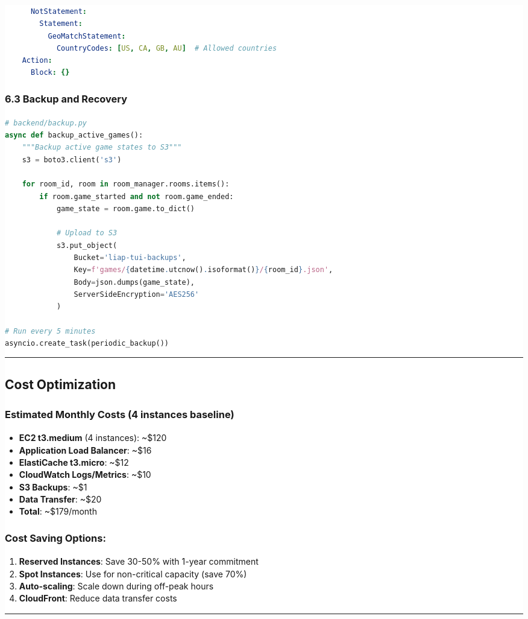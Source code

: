 ```yaml
      NotStatement:
        Statement:
          GeoMatchStatement:
            CountryCodes: [US, CA, GB, AU]  # Allowed countries
    Action:
      Block: {}
```

### 6.3 Backup and Recovery

```python
# backend/backup.py
async def backup_active_games():
    """Backup active game states to S3"""
    s3 = boto3.client('s3')
    
    for room_id, room in room_manager.rooms.items():
        if room.game_started and not room.game_ended:
            game_state = room.game.to_dict()
            
            # Upload to S3
            s3.put_object(
                Bucket='liap-tui-backups',
                Key=f'games/{datetime.utcnow().isoformat()}/{room_id}.json',
                Body=json.dumps(game_state),
                ServerSideEncryption='AES256'
            )

# Run every 5 minutes
asyncio.create_task(periodic_backup())
```

---

## Cost Optimization

### Estimated Monthly Costs (4 instances baseline)
- **EC2 t3.medium** (4 instances): ~$120
- **Application Load Balancer**: ~$16
- **ElastiCache t3.micro**: ~$12
- **CloudWatch Logs/Metrics**: ~$10
- **S3 Backups**: ~$1
- **Data Transfer**: ~$20
- **Total**: ~$179/month

### Cost Saving Options:
1. **Reserved Instances**: Save 30-50% with 1-year commitment
2. **Spot Instances**: Use for non-critical capacity (save 70%)
3. **Auto-scaling**: Scale down during off-peak hours
4. **CloudFront**: Reduce data transfer costs

---